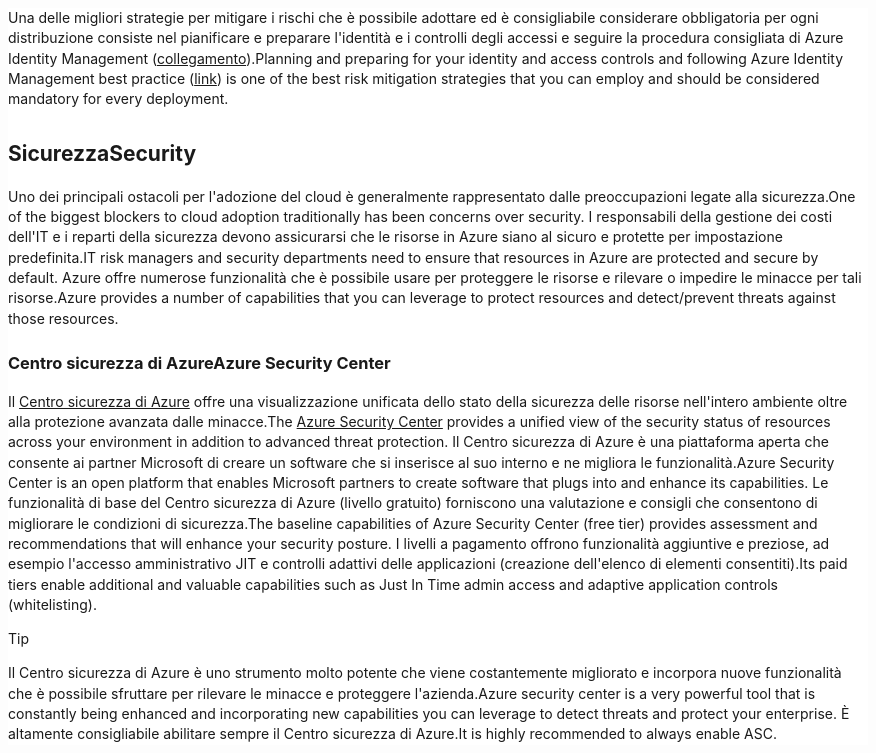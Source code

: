 <span data-ttu-id="a2c42-288">Una delle migliori strategie per mitigare i rischi che è possibile adottare ed è consigliabile considerare obbligatoria per ogni distribuzione consiste nel pianificare e preparare l'identità e i controlli degli accessi e seguire la procedura consigliata di Azure Identity Management ([collegamento](/azure/security/azure-security-identity-management-best-practices)).</span><span class="sxs-lookup"><span data-stu-id="a2c42-288">Planning and preparing for your identity and access controls and following Azure Identity Management best practice ([link](/azure/security/azure-security-identity-management-best-practices)) is one of the best risk mitigation strategies that you can employ and should be considered mandatory for every deployment.</span></span>

## <a name="security"></a><span data-ttu-id="a2c42-289">Sicurezza</span><span class="sxs-lookup"><span data-stu-id="a2c42-289">Security</span></span>

<span data-ttu-id="a2c42-290">Uno dei principali ostacoli per l'adozione del cloud è generalmente rappresentato dalle preoccupazioni legate alla sicurezza.</span><span class="sxs-lookup"><span data-stu-id="a2c42-290">One of the biggest blockers to cloud adoption traditionally has been concerns over security.</span></span> <span data-ttu-id="a2c42-291">I responsabili della gestione dei costi dell'IT e i reparti della sicurezza devono assicurarsi che le risorse in Azure siano al sicuro e protette per impostazione predefinita.</span><span class="sxs-lookup"><span data-stu-id="a2c42-291">IT risk managers and security departments need to ensure that resources in Azure are protected and secure by default.</span></span> <span data-ttu-id="a2c42-292">Azure offre numerose funzionalità che è possibile usare per proteggere le risorse e rilevare o impedire le minacce per tali risorse.</span><span class="sxs-lookup"><span data-stu-id="a2c42-292">Azure provides a number of capabilities that you can leverage to protect resources and detect/prevent threats against those resources.</span></span>

### <a name="azure-security-center"></a><span data-ttu-id="a2c42-293">Centro sicurezza di Azure</span><span class="sxs-lookup"><span data-stu-id="a2c42-293">Azure Security Center</span></span>

<span data-ttu-id="a2c42-294">Il [Centro sicurezza di Azure](/azure/security-center/security-center-intro) offre una visualizzazione unificata dello stato della sicurezza delle risorse nell'intero ambiente oltre alla protezione avanzata dalle minacce.</span><span class="sxs-lookup"><span data-stu-id="a2c42-294">The [Azure Security Center](/azure/security-center/security-center-intro) provides a unified view of the security status of resources across your environment in addition to advanced threat protection.</span></span> <span data-ttu-id="a2c42-295">Il Centro sicurezza di Azure è una piattaforma aperta che consente ai partner Microsoft di creare un software che si inserisce al suo interno e ne migliora le funzionalità.</span><span class="sxs-lookup"><span data-stu-id="a2c42-295">Azure Security Center is an open platform that enables Microsoft partners to create software that plugs into and enhance its capabilities.</span></span> <span data-ttu-id="a2c42-296">Le funzionalità di base del Centro sicurezza di Azure (livello gratuito) forniscono una valutazione e consigli che consentono di migliorare le condizioni di sicurezza.</span><span class="sxs-lookup"><span data-stu-id="a2c42-296">The baseline capabilities of Azure Security Center (free tier) provides assessment and recommendations that will enhance your security posture.</span></span> <span data-ttu-id="a2c42-297">I livelli a pagamento offrono funzionalità aggiuntive e preziose, ad esempio l'accesso amministrativo JIT e controlli adattivi delle applicazioni (creazione dell'elenco di elementi consentiti).</span><span class="sxs-lookup"><span data-stu-id="a2c42-297">Its paid tiers enable additional and valuable capabilities such as Just In Time admin access and adaptive application controls (whitelisting).</span></span>

> [!TIP]
><span data-ttu-id="a2c42-298">Il Centro sicurezza di Azure è uno strumento molto potente che viene costantemente migliorato e incorpora nuove funzionalità che è possibile sfruttare per rilevare le minacce e proteggere l'azienda.</span><span class="sxs-lookup"><span data-stu-id="a2c42-298">Azure security center is a very powerful tool that is constantly being enhanced and incorporating new capabilities you can leverage to detect threats and protect your enterprise.</span></span> <span data-ttu-id="a2c42-299">È altamente consigliabile abilitare sempre il Centro sicurezza di Azure.</span><span class="sxs-lookup"><span data-stu-id="a2c42-299">It is highly recommended to always enable ASC.</span></span>
